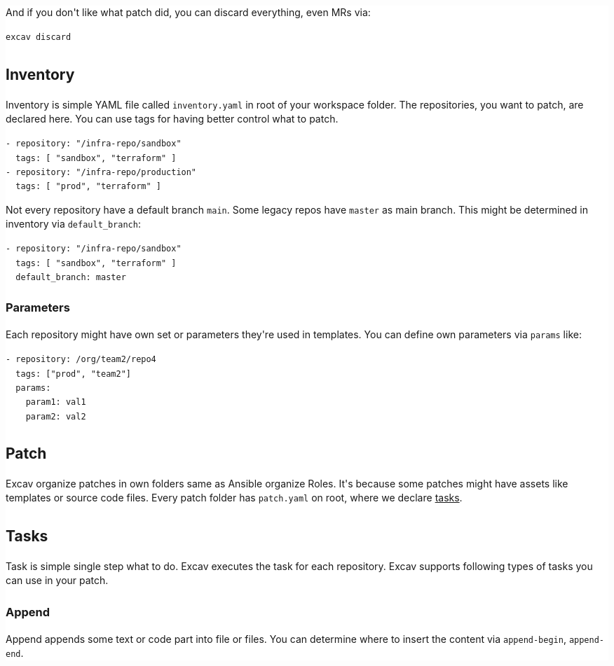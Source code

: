 And if you don't like what patch did, you can discard everything, even MRs via:

```
excav discard
```

## Inventory 
Inventory is simple YAML file called `inventory.yaml` in root of your workspace 
folder. The repositories, you want to patch, are declared here. You can use tags 
for having better control what to patch.

```
- repository: "/infra-repo/sandbox"
  tags: [ "sandbox", "terraform" ]
- repository: "/infra-repo/production"
  tags: [ "prod", "terraform" ]
```

Not every repository have a default branch `main`. Some legacy repos have `master` as main branch.
This might be determined in inventory via `default_branch`:

```
- repository: "/infra-repo/sandbox"
  tags: [ "sandbox", "terraform" ]
  default_branch: master
```

### Parameters

Each repository might have own set or parameters they're used in templates.
You can define own parameters via `params` like:

```
- repository: /org/team2/repo4
  tags: ["prod", "team2"]
  params:
    param1: val1
    param2: val2
```


## Patch

Excav organize patches in own folders same as Ansible organize Roles. It's because 
some patches might have assets like templates or source code files. Every patch 
folder has `patch.yaml` on root, where we declare [tasks](#tasks).

## Tasks

Task is simple single step what to do. Excav executes the task for each 
repository. Excav supports following types of tasks you can use in your patch.

### Append
 
Append appends some text or code part into file or files. You can determine 
where to insert the content via `append-begin`, `append-end`.
